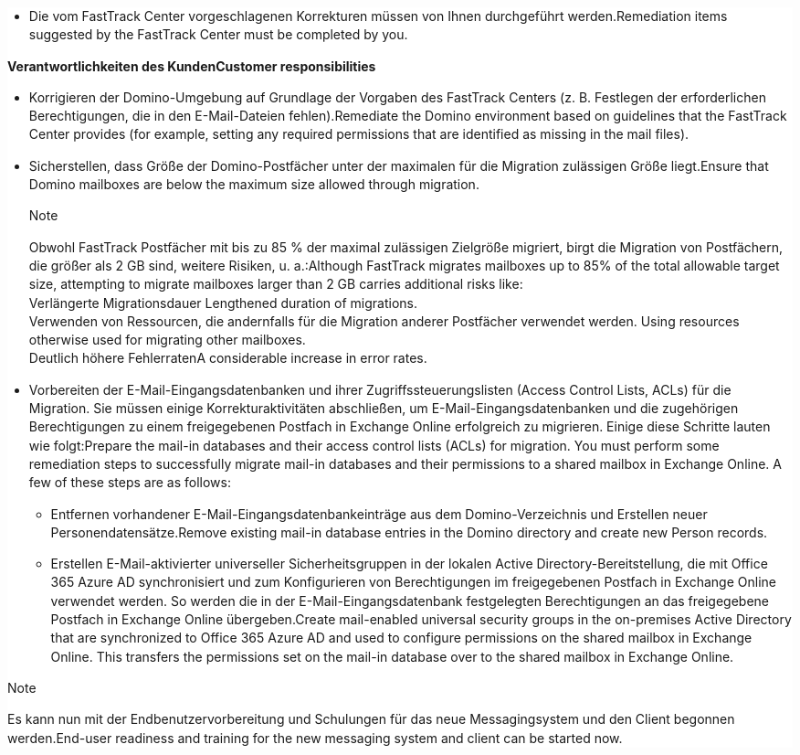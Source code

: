 - <span data-ttu-id="0f0a2-154">Die vom FastTrack Center vorgeschlagenen Korrekturen müssen von Ihnen durchgeführt werden.</span><span class="sxs-lookup"><span data-stu-id="0f0a2-154">Remediation items suggested by the FastTrack Center must be completed by you.</span></span>
    
 <span data-ttu-id="0f0a2-155">**Verantwortlichkeiten des Kunden**</span><span class="sxs-lookup"><span data-stu-id="0f0a2-155">**Customer responsibilities**</span></span>
  
- <span data-ttu-id="0f0a2-156">Korrigieren der Domino-Umgebung auf Grundlage der Vorgaben des FastTrack Centers (z. B. Festlegen der erforderlichen Berechtigungen, die in den E-Mail-Dateien fehlen).</span><span class="sxs-lookup"><span data-stu-id="0f0a2-156">Remediate the Domino environment based on guidelines that the FastTrack Center provides (for example, setting any required permissions that are identified as missing in the mail files).</span></span>
    
- <span data-ttu-id="0f0a2-157">Sicherstellen, dass Größe der Domino-Postfächer unter der maximalen für die Migration zulässigen Größe liegt.</span><span class="sxs-lookup"><span data-stu-id="0f0a2-157">Ensure that Domino mailboxes are below the maximum size allowed through migration.</span></span>
    
    > [!NOTE]
    >  <span data-ttu-id="0f0a2-158">Obwohl FastTrack Postfächer mit bis zu 85 % der maximal zulässigen Zielgröße migriert, birgt die Migration von Postfächern, die größer als 2 GB sind, weitere Risiken, u. a.:</span><span class="sxs-lookup"><span data-stu-id="0f0a2-158">Although FastTrack migrates mailboxes up to 85% of the total allowable target size, attempting to migrate mailboxes larger than 2 GB carries additional risks like:</span></span>    <br/> <span data-ttu-id="0f0a2-p109">Verlängerte Migrationsdauer    </span><span class="sxs-lookup"><span data-stu-id="0f0a2-p109">Lengthened duration of migrations.    </span></span><br/> <span data-ttu-id="0f0a2-p110">Verwenden von Ressourcen, die andernfalls für die Migration anderer Postfächer verwendet werden.    </span><span class="sxs-lookup"><span data-stu-id="0f0a2-p110">Using resources otherwise used for migrating other mailboxes.    </span></span><br/> <span data-ttu-id="0f0a2-161">Deutlich höhere Fehlerraten</span><span class="sxs-lookup"><span data-stu-id="0f0a2-161">A considerable increase in error rates.</span></span> 
  
- <span data-ttu-id="0f0a2-p111">Vorbereiten der E-Mail-Eingangsdatenbanken und ihrer Zugriffssteuerungslisten (Access Control Lists, ACLs) für die Migration. Sie müssen einige Korrekturaktivitäten abschließen, um E-Mail-Eingangsdatenbanken und die zugehörigen Berechtigungen zu einem freigegebenen Postfach in Exchange Online erfolgreich zu migrieren. Einige diese Schritte lauten wie folgt:</span><span class="sxs-lookup"><span data-stu-id="0f0a2-p111">Prepare the mail-in databases and their access control lists (ACLs) for migration. You must perform some remediation steps to successfully migrate mail-in databases and their permissions to a shared mailbox in Exchange Online. A few of these steps are as follows:</span></span>
    
  - <span data-ttu-id="0f0a2-165">Entfernen vorhandener E-Mail-Eingangsdatenbankeinträge aus dem Domino-Verzeichnis und Erstellen neuer Personendatensätze.</span><span class="sxs-lookup"><span data-stu-id="0f0a2-165">Remove existing mail-in database entries in the Domino directory and create new Person records.</span></span>
    
  - <span data-ttu-id="0f0a2-p112">Erstellen E-Mail-aktivierter universeller Sicherheitsgruppen in der lokalen Active Directory-Bereitstellung, die mit Office 365 Azure AD synchronisiert und zum Konfigurieren von Berechtigungen im freigegebenen Postfach in Exchange Online verwendet werden. So werden die in der E-Mail-Eingangsdatenbank festgelegten Berechtigungen an das freigegebene Postfach in Exchange Online übergeben.</span><span class="sxs-lookup"><span data-stu-id="0f0a2-p112">Create mail-enabled universal security groups in the on-premises Active Directory that are synchronized to Office 365 Azure AD and used to configure permissions on the shared mailbox in Exchange Online. This transfers the permissions set on the mail-in database over to the shared mailbox in Exchange Online.</span></span>
    
> [!NOTE]
> <span data-ttu-id="0f0a2-168">Es kann nun mit der Endbenutzervorbereitung und Schulungen für das neue Messagingsystem und den Client begonnen werden.</span><span class="sxs-lookup"><span data-stu-id="0f0a2-168">End-user readiness and training for the new messaging system and client can be started now.</span></span> 
  